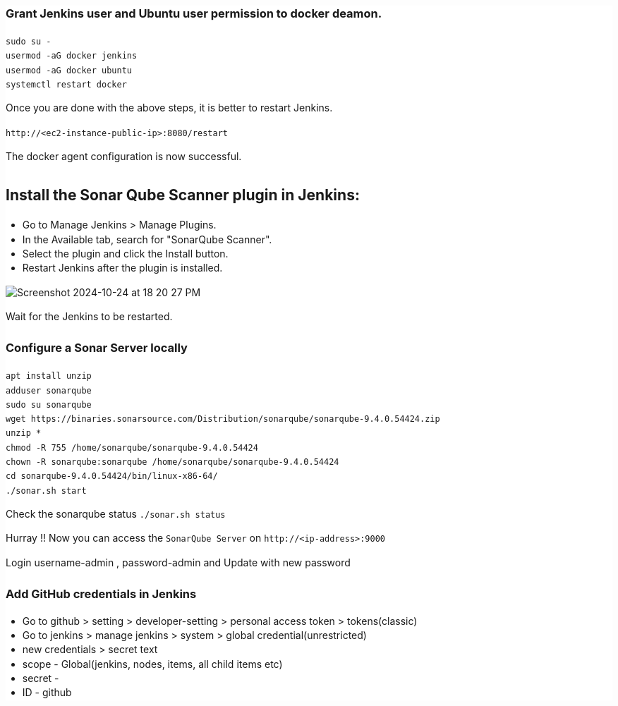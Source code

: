 ### Grant Jenkins user and Ubuntu user permission to docker deamon.

```
sudo su - 
usermod -aG docker jenkins
usermod -aG docker ubuntu
systemctl restart docker
```

Once you are done with the above steps, it is better to restart Jenkins.

```
http://<ec2-instance-public-ip>:8080/restart
```

The docker agent configuration is now successful.

## Install the Sonar Qube Scanner plugin in Jenkins:

   - Go to Manage Jenkins > Manage Plugins.
   - In the Available tab, search for "SonarQube Scanner".
   - Select the plugin and click the Install button.
   - Restart Jenkins after the plugin is installed.
   
<img width="1392" alt="Screenshot 2024-10-24 at 18 20 27 PM" src="https://github.com/user-attachments/assets/cac16383-f043-442b-b5b8-babdafd367af">

Wait for the Jenkins to be restarted.

### Configure a Sonar Server locally

```
apt install unzip
adduser sonarqube
sudo su sonarqube
wget https://binaries.sonarsource.com/Distribution/sonarqube/sonarqube-9.4.0.54424.zip
unzip *
chmod -R 755 /home/sonarqube/sonarqube-9.4.0.54424
chown -R sonarqube:sonarqube /home/sonarqube/sonarqube-9.4.0.54424
cd sonarqube-9.4.0.54424/bin/linux-x86-64/
./sonar.sh start
```
Check the sonarqube status `./sonar.sh status`

Hurray !! Now you can access the `SonarQube Server` on `http://<ip-address>:9000` 

Login username-admin , password-admin and Update with new password

### Add GitHub credentials in Jenkins

- Go to github > setting > developer-setting > personal access token > tokens(classic)
- Go to jenkins > manage jenkins > system > global credential(unrestricted)
- new credentials > secret text
- scope - Global(jenkins, nodes, items, all child items etc)
- secret - <secret-text>
- ID - github

